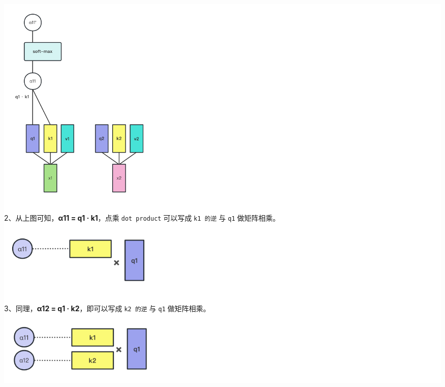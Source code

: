 <img src="/assets/imgs/ai/self-attention/self-attention-2.png" width="300" style="display:block;"/>

2、从上图可知，**α11 = q1 · k1**，点乘 `dot product` 可以写成 `k1 的逆` 与 `q1` 做矩阵相乘。

<img src="/assets/imgs/ai/self-attention/self-attention-4.png" width="300" />

3、同理，**α12 = q1 · k2**，即可以写成 `k2 的逆` 与 `q1` 做矩阵相乘。

<img src="/assets/imgs/ai/self-attention/self-attention-5.png" width="300" />
